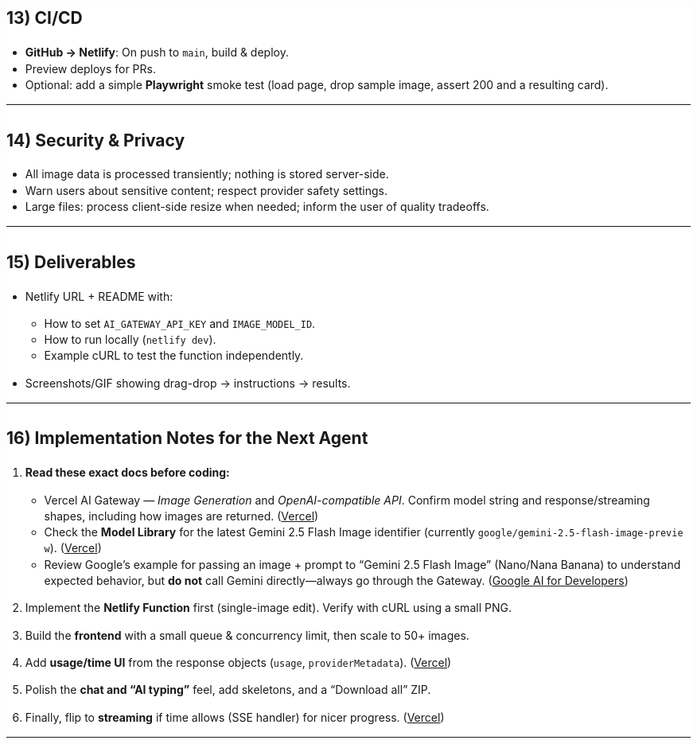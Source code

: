 
## 13) CI/CD

* **GitHub → Netlify**: On push to `main`, build & deploy.
* Preview deploys for PRs.
* Optional: add a simple **Playwright** smoke test (load page, drop sample image, assert 200 and a resulting card).

---

## 14) Security & Privacy

* All image data is processed transiently; nothing is stored server-side.
* Warn users about sensitive content; respect provider safety settings.
* Large files: process client-side resize when needed; inform the user of quality tradeoffs.

---

## 15) Deliverables

* Netlify URL + README with:

  * How to set `AI_GATEWAY_API_KEY` and `IMAGE_MODEL_ID`.
  * How to run locally (`netlify dev`).
  * Example cURL to test the function independently.
* Screenshots/GIF showing drag-drop → instructions → results.

---

## 16) Implementation Notes for the Next Agent

1. **Read these exact docs before coding:**

   * Vercel AI Gateway — *Image Generation* and *OpenAI-compatible API*. Confirm model string and response/streaming shapes, including how images are returned. ([Vercel][1])
   * Check the **Model Library** for the latest Gemini 2.5 Flash Image identifier (currently `google/gemini-2.5-flash-image-preview`). ([Vercel][2])
   * Review Google’s example for passing an image + prompt to “Gemini 2.5 Flash Image” (Nano/Nana Banana) to understand expected behavior, but **do not** call Gemini directly—always go through the Gateway. ([Google AI for Developers][3])
2. Implement the **Netlify Function** first (single-image edit). Verify with cURL using a small PNG.
3. Build the **frontend** with a small queue & concurrency limit, then scale to 50+ images.
4. Add **usage/time UI** from the response objects (`usage`, `providerMetadata`). ([Vercel][1])
5. Polish the **chat and “AI typing”** feel, add skeletons, and a “Download all” ZIP.
6. Finally, flip to **streaming** if time allows (SSE handler) for nicer progress. ([Vercel][4])

---

[1]: https://vercel.com/docs/ai-gateway/image-generation "Image Generation"
[2]: https://vercel.com/docs/ai-gateway/models-and-providers?utm_source=chatgpt.com "Models & Providers"
[3]: https://ai.google.dev/gemini-api/docs/image-generation?utm_source=chatgpt.com "Image generation with Gemini (aka Nano Banana) - Gemini API"
[4]: https://vercel.com/docs/ai-gateway/openai-compat "OpenAI-Compatible API"
[5]: https://vercel.com/docs/ai-gateway/observability "Observability"

